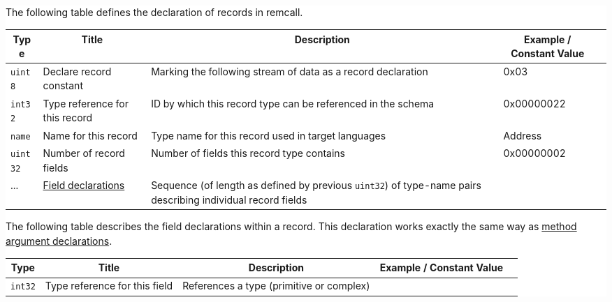 The following table defines the declaration of records in remcall.

<table>
  <thead>
    <tr>
      <th>Type</th>
      <th>Title</th>
      <th>Description</th>
      <th>Example / Constant Value<th>
    <tr>
  </thead>
  <tbody>
    <tr>
      <td><code>uint8</code></td>
      <td>Declare record constant</td>
      <td>Marking the following stream of data as a record declaration</td>
      <td>0x03</td>
    </tr>
    <tr>
      <td><code>int32</code></td>
      <td>Type reference for this record</td>
      <td>ID by which this record type can be referenced in the schema</td>
      <td>0x00000022</td>
    </tr>
    <tr>
      <td><code>name</code></td>
      <td>Name for this record</td>
      <td>Type name for this record used in target languages</td>
      <td>Address</td>
    </tr>
    <tr>
      <td><code>uint32</code></td>
      <td>Number of record fields</td>
      <td>Number of fields this record type contains</td>
      <td>0x00000002</td>
    </tr>
    <tr>
      <td>...</td>
      <td><a href="#record-fields">Field declarations</a></td>
      <td>Sequence (of length as defined by previous <code>uint32</code>) of type-name pairs describing individual record fields</td>
      <td></td>
    </tr>
  </tbody>
</table>

<div class="anchor" id="record-fields"></div>

The following table describes the field declarations within a record.  This declaration works exactly the same way as [method argument declarations](#method-args).

<table>
  <thead>
    <tr>
      <th>Type</th>
      <th>Title</th>
      <th>Description</th>
      <th>Example / Constant Value<th>
    <tr>
  </thead>
  <tbody>
    <tr>
      <td><code>int32</code></td>
      <td>Type reference for this field</td>
      <td>References a type (primitive or complex)</td>